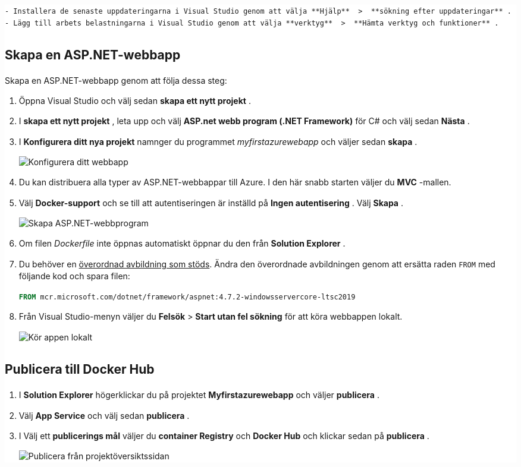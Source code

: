     - Installera de senaste uppdateringarna i Visual Studio genom att välja **Hjälp**  >  **sökning efter uppdateringar** .
    - Lägg till arbets belastningarna i Visual Studio genom att välja **verktyg**  >  **Hämta verktyg och funktioner** .

## <a name="create-an-aspnet-web-app"></a>Skapa en ASP.NET-webbapp

Skapa en ASP.NET-webbapp genom att följa dessa steg:

1. Öppna Visual Studio och välj sedan **skapa ett nytt projekt** .

1. I **skapa ett nytt projekt** , leta upp och välj **ASP.net webb program (.NET Framework)** för C# och välj sedan **Nästa** .

1. I **Konfigurera ditt nya projekt** namnger du programmet _myfirstazurewebapp_ och väljer sedan **skapa** .

   ![Konfigurera ditt webbapp](./media/quickstart-custom-container/configure-web-app-project-container.png)

1. Du kan distribuera alla typer av ASP.NET-webbappar till Azure. I den här snabb starten väljer du **MVC** -mallen.

1. Välj **Docker-support** och se till att autentiseringen är inställd på **Ingen autentisering** . Välj **Skapa** .

   ![Skapa ASP.NET-webbprogram](./media/quickstart-custom-container/select-mvc-template-for-container.png)

1. Om filen _Dockerfile_ inte öppnas automatiskt öppnar du den från **Solution Explorer** .

1. Du behöver en [överordnad avbildning som stöds](configure-custom-container.md#supported-parent-images). Ändra den överordnade avbildningen genom att ersätta raden `FROM` med följande kod och spara filen:

   ```dockerfile
   FROM mcr.microsoft.com/dotnet/framework/aspnet:4.7.2-windowsservercore-ltsc2019
   ```

1. Från Visual Studio-menyn väljer du **Felsök**  >  **Start utan fel sökning** för att köra webbappen lokalt.

   ![Kör appen lokalt](./media/quickstart-custom-container/local-web-app.png)

## <a name="publish-to-docker-hub"></a>Publicera till Docker Hub

1. I **Solution Explorer** högerklickar du på projektet **Myfirstazurewebapp** och väljer **publicera** .

1. Välj **App Service** och välj sedan **publicera** .

1. I Välj ett **publicerings mål** väljer du **container Registry** och **Docker Hub** och klickar sedan på **publicera** .

   ![Publicera från projektöversiktssidan](./media/quickstart-custom-container/publish-to-docker-vs2019.png)
